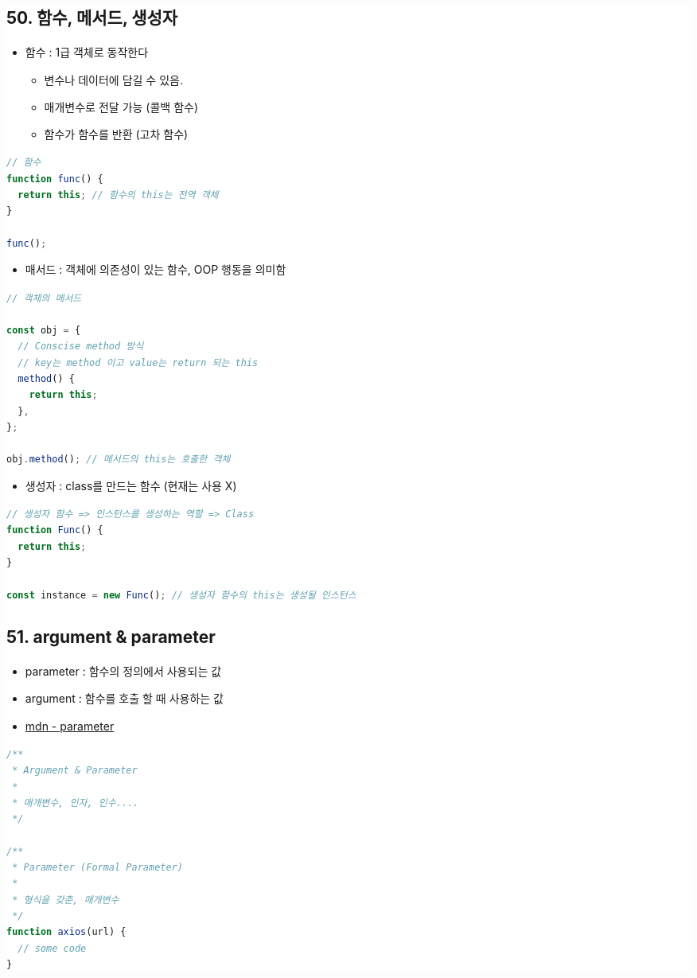 ## 50. 함수, 메서드, 생성자

- 함수 : 1급 객체로 동작한다
  
  - 변수나 데이터에 담길 수 있음.
  
  - 매개변수로 전달 가능 (콜백 함수)
  
  - 함수가 함수를 반환 (고차 함수)

```js
// 함수
function func() {
  return this; // 함수의 this는 전역 객체
}

func();
```

- 매서드 : 객체에 의존성이 있는 함수, OOP 행동을 의미함

```js
// 객체의 메서드

const obj = {
  // Conscise method 방식
  // key는 method 이고 value는 return 되는 this
  method() {
    return this;
  },
};

obj.method(); // 메서드의 this는 호출한 객체
```

- 생성자 : class를 만드는 함수 (현재는 사용 X)

```js
// 생성자 함수 => 인스턴스를 생성하는 역할 => Class
function Func() {
  return this;
}

const instance = new Func(); // 생성자 함수의 this는 생성될 인스턴스
```

## 51. argument & parameter

- parameter : 함수의 정의에서 사용되는 값

- argument : 함수를 호출 할 때 사용하는 값

- [mdn - parameter](https://developer.mozilla.org/ko/docs/Glossary/Parameter)

```js
/**
 * Argument & Parameter
 *
 * 매개변수, 인자, 인수....
 */

/**
 * Parameter (Formal Parameter)
 *
 * 형식을 갖춘, 매개변수
 */
function axios(url) {
  // some code
}
```